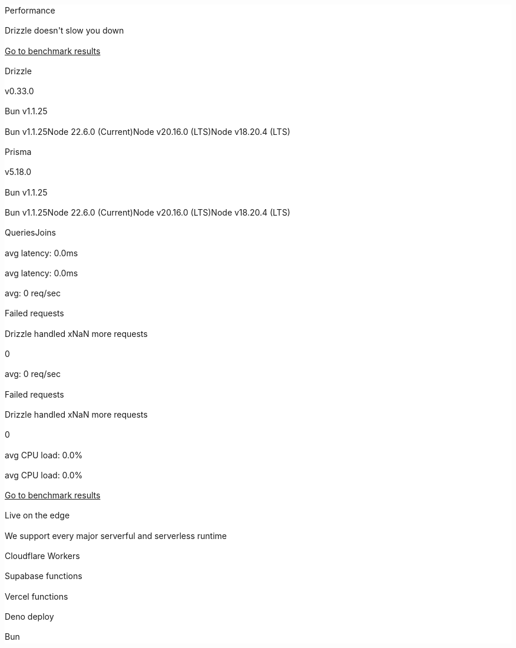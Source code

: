 Performance

Drizzle doesn't slow you down

[](/benchmarks)

[Go to benchmark results](/benchmarks)

Drizzle

v0.33.0

Bun v1.1.25

Bun v1.1.25Node 22.6.0 (Current)Node v20.16.0 (LTS)Node v18.20.4 (LTS)

Prisma

v5.18.0

Bun v1.1.25

Bun v1.1.25Node 22.6.0 (Current)Node v20.16.0 (LTS)Node v18.20.4 (LTS)

QueriesJoins

avg latency: 0.0ms

avg latency: 0.0ms

avg: 0 req/sec

Failed requests

Drizzle handled xNaN more requests

0

avg: 0 req/sec

Failed requests

Drizzle handled xNaN more requests

0

avg CPU load: 0.0%

avg CPU load: 0.0%

[Go to benchmark results](/benchmarks)

Live on the edge

We support every major serverful and serverless runtime

Cloudflare Workers

Supabase functions

Vercel functions

Deno deploy

Bun
